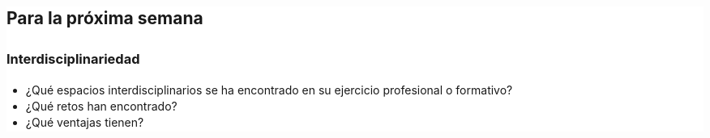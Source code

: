 

## Para la próxima semana

### Interdisciplinariedad
- ¿Qué espacios interdisciplinarios se ha encontrado en su ejercicio profesional o formativo? 
- ¿Qué retos han encontrado?
- ¿Qué ventajas tienen?

